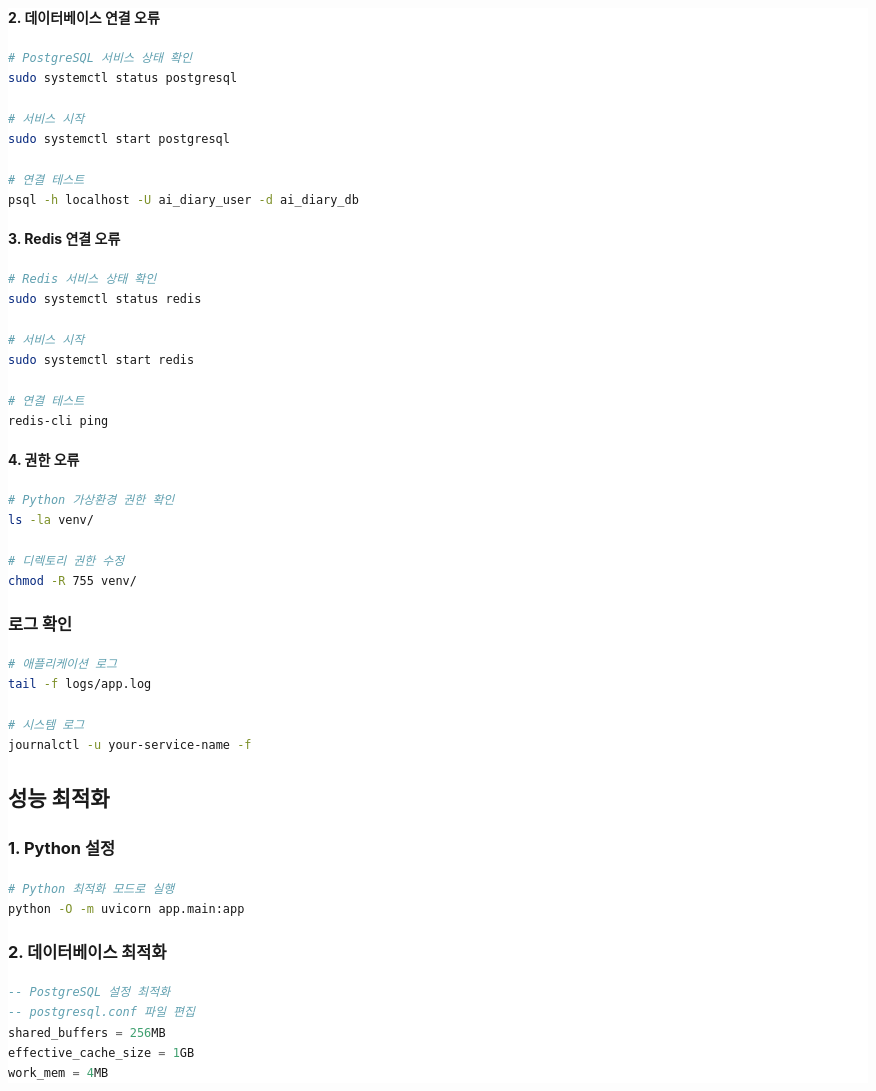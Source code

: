 #### 2. 데이터베이스 연결 오류
```bash
# PostgreSQL 서비스 상태 확인
sudo systemctl status postgresql

# 서비스 시작
sudo systemctl start postgresql

# 연결 테스트
psql -h localhost -U ai_diary_user -d ai_diary_db
```

#### 3. Redis 연결 오류
```bash
# Redis 서비스 상태 확인
sudo systemctl status redis

# 서비스 시작
sudo systemctl start redis

# 연결 테스트
redis-cli ping
```

#### 4. 권한 오류
```bash
# Python 가상환경 권한 확인
ls -la venv/

# 디렉토리 권한 수정
chmod -R 755 venv/
```

### 로그 확인
```bash
# 애플리케이션 로그
tail -f logs/app.log

# 시스템 로그
journalctl -u your-service-name -f
```

## 성능 최적화

### 1. Python 설정
```bash
# Python 최적화 모드로 실행
python -O -m uvicorn app.main:app
```

### 2. 데이터베이스 최적화
```sql
-- PostgreSQL 설정 최적화
-- postgresql.conf 파일 편집
shared_buffers = 256MB
effective_cache_size = 1GB
work_mem = 4MB
```
